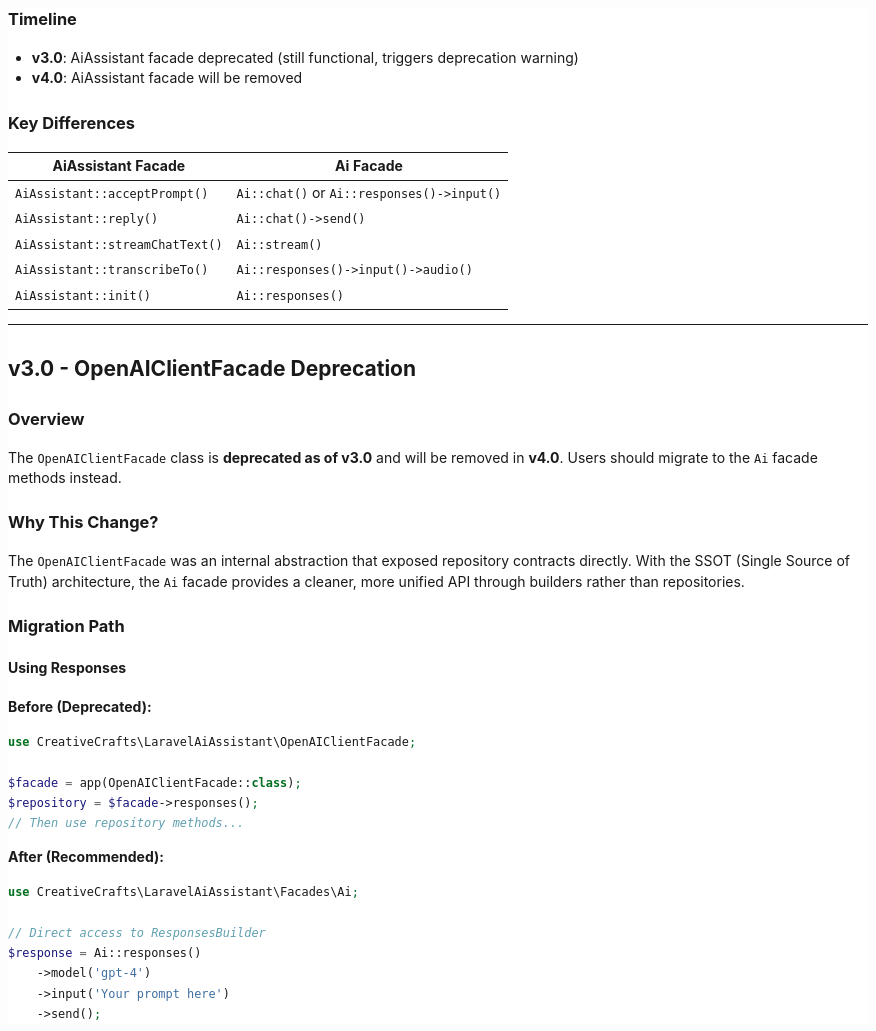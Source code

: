 ### Timeline

- **v3.0**: AiAssistant facade deprecated (still functional, triggers deprecation warning)
- **v4.0**: AiAssistant facade will be removed

### Key Differences

| AiAssistant Facade | Ai Facade |
|-------------------|-----------|
| `AiAssistant::acceptPrompt()` | `Ai::chat()` or `Ai::responses()->input()` |
| `AiAssistant::reply()` | `Ai::chat()->send()` |
| `AiAssistant::streamChatText()` | `Ai::stream()` |
| `AiAssistant::transcribeTo()` | `Ai::responses()->input()->audio()` |
| `AiAssistant::init()` | `Ai::responses()` |

---

## v3.0 - OpenAIClientFacade Deprecation

### Overview

The `OpenAIClientFacade` class is **deprecated as of v3.0** and will be removed in **v4.0**. Users should migrate to the `Ai` facade methods instead.

### Why This Change?

The `OpenAIClientFacade` was an internal abstraction that exposed repository contracts directly. With the SSOT (Single Source of Truth) architecture, the `Ai` facade provides a cleaner, more unified API through builders rather than repositories.

### Migration Path

#### Using Responses

**Before (Deprecated):**
```php
use CreativeCrafts\LaravelAiAssistant\OpenAIClientFacade;

$facade = app(OpenAIClientFacade::class);
$repository = $facade->responses();
// Then use repository methods...
```

**After (Recommended):**
```php
use CreativeCrafts\LaravelAiAssistant\Facades\Ai;

// Direct access to ResponsesBuilder
$response = Ai::responses()
    ->model('gpt-4')
    ->input('Your prompt here')
    ->send();
```
